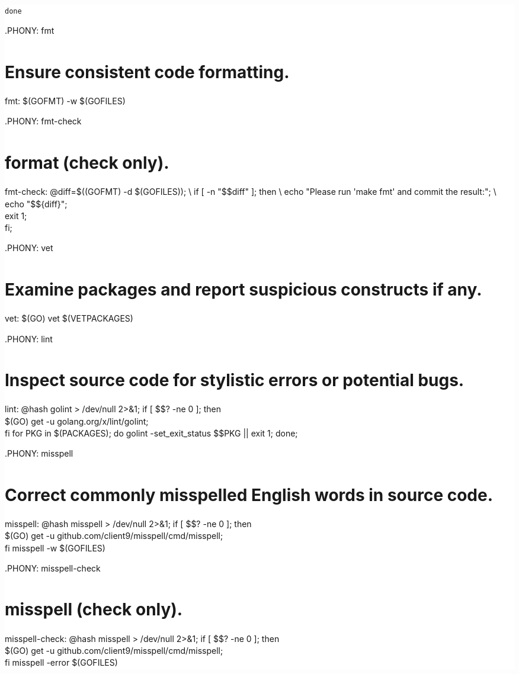 	done

.PHONY: fmt
# Ensure consistent code formatting.
fmt:
	$(GOFMT) -w $(GOFILES)

.PHONY: fmt-check
# format (check only).
fmt-check:
	@diff=$$($(GOFMT) -d $(GOFILES)); \
	if [ -n "$$diff" ]; then \
		echo "Please run 'make fmt' and commit the result:"; \
		echo "$${diff}"; \
		exit 1; \
	fi;

.PHONY: vet
# Examine packages and report suspicious constructs if any.
vet:
	$(GO) vet $(VETPACKAGES)

.PHONY: lint
# Inspect source code for stylistic errors or potential bugs.
lint:
	@hash golint > /dev/null 2>&1; if [ $$? -ne 0 ]; then \
		$(GO) get -u golang.org/x/lint/golint; \
	fi
	for PKG in $(PACKAGES); do golint -set_exit_status $$PKG || exit 1; done;

.PHONY: misspell
# Correct commonly misspelled English words in source code.
misspell:
	@hash misspell > /dev/null 2>&1; if [ $$? -ne 0 ]; then \
		$(GO) get -u github.com/client9/misspell/cmd/misspell; \
	fi
	misspell -w $(GOFILES)

.PHONY: misspell-check
# misspell (check only).
misspell-check:
	@hash misspell > /dev/null 2>&1; if [ $$? -ne 0 ]; then \
		$(GO) get -u github.com/client9/misspell/cmd/misspell; \
	fi
	misspell -error $(GOFILES)
